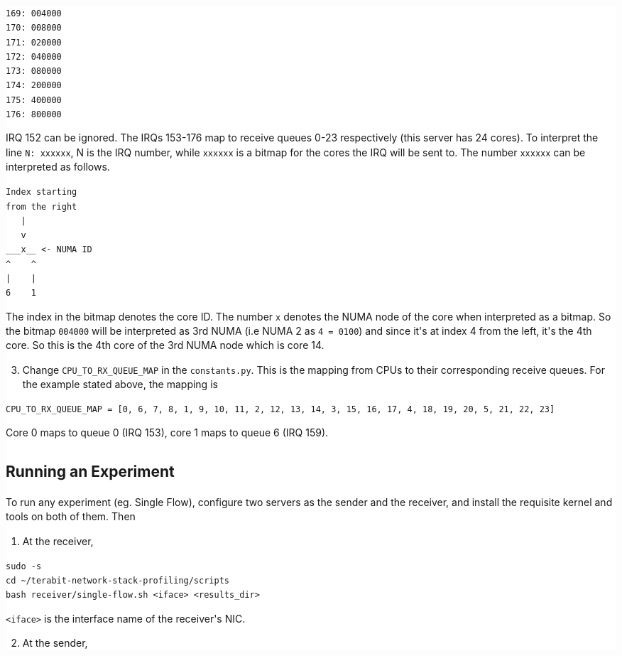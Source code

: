 ```
169: 004000
170: 008000
171: 020000
172: 040000
173: 080000
174: 200000
175: 400000
176: 800000
```

IRQ 152 can be ignored. The IRQs 153-176 map to receive queues 0-23 respectively (this server has 24 cores). To interpret the line `N: xxxxxx`, N is the IRQ number, while `xxxxxx` is a bitmap for the cores the IRQ will be sent to. The number `xxxxxx` can be interpreted as follows.

```
Index starting
from the right
   |
   v
___x__ <- NUMA ID
^    ^
|    |
6    1
```

The index in the bitmap denotes the core ID. The number `x` denotes the NUMA node of the core when interpreted as a bitmap. So the bitmap `004000` will be interpreted as 3rd NUMA (i.e NUMA 2 as `4 = 0100`) and since it's at index 4 from the left, it's the 4th core. So this is the 4th core of the 3rd NUMA node which is core 14.

3. Change `CPU_TO_RX_QUEUE_MAP` in the `constants.py`. This is the mapping from CPUs to their corresponding receive queues. For the example stated above, the mapping is

```
CPU_TO_RX_QUEUE_MAP = [0, 6, 7, 8, 1, 9, 10, 11, 2, 12, 13, 14, 3, 15, 16, 17, 4, 18, 19, 20, 5, 21, 22, 23]
```

Core 0 maps to queue 0 (IRQ 153), core 1 maps to queue 6 (IRQ 159).

## Running an Experiment

To run any experiment (eg. Single Flow), configure two servers as the sender and the receiver, and install the requisite kernel and tools on both of them. Then

1. At the receiver,

```
sudo -s
cd ~/terabit-network-stack-profiling/scripts
bash receiver/single-flow.sh <iface> <results_dir>
```

`<iface>` is the interface name of the receiver's NIC.

2. At the sender,

